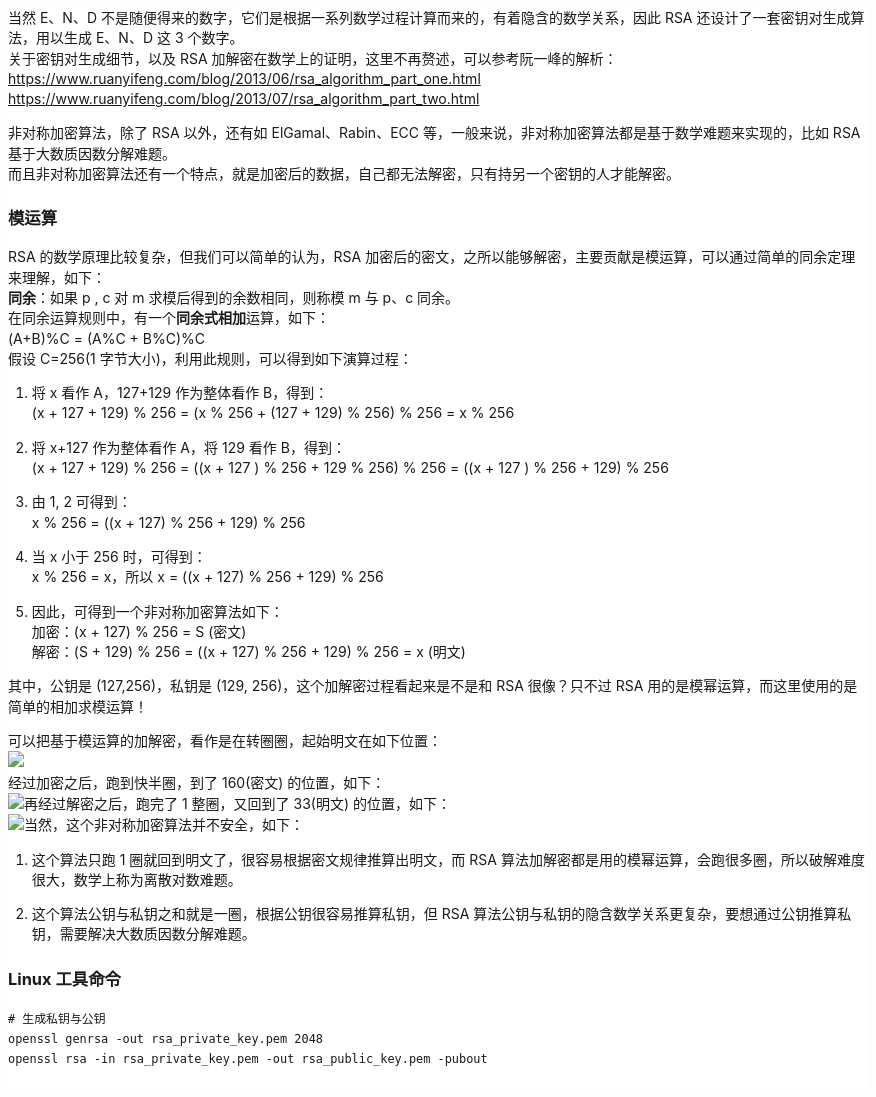 当然 E、N、D 不是随便得来的数字，它们是根据一系列数学过程计算而来的，有着隐含的数学关系，因此 RSA 还设计了一套密钥对生成算法，用以生成 E、N、D 这 3 个数字。  
关于密钥对生成细节，以及 RSA 加解密在数学上的证明，这里不再赘述，可以参考阮一峰的解析：  
https://www.ruanyifeng.com/blog/2013/06/rsa_algorithm_part_one.html  
https://www.ruanyifeng.com/blog/2013/07/rsa_algorithm_part_two.html

非对称加密算法，除了 RSA 以外，还有如 ElGamal、Rabin、ECC 等，一般来说，非对称加密算法都是基于数学难题来实现的，比如 RSA 基于大数质因数分解难题。  
而且非对称加密算法还有一个特点，就是加密后的数据，自己都无法解密，只有持另一个密钥的人才能解密。

### 模运算

RSA 的数学原理比较复杂，但我们可以简单的认为，RSA 加密后的密文，之所以能够解密，主要贡献是模运算，可以通过简单的同余定理来理解，如下：  
**同余**：如果 p , c 对 m 求模后得到的余数相同，则称模 m 与 p、c 同余。  
在同余运算规则中，有一个**同余式相加**运算，如下：  
(A+B)%C = (A%C + B%C)%C  
假设 C=256(1 字节大小)，利用此规则，可以得到如下演算过程：

1.  将 x 看作 A，127+129 作为整体看作 B，得到：  
    (x + 127 + 129) % 256 = (x % 256 + (127 + 129) % 256) % 256 = x % 256
    
2.  将 x+127 作为整体看作 A，将 129 看作 B，得到：  
    (x + 127 + 129) % 256 = ((x + 127 ) % 256 + 129 % 256) % 256 = ((x + 127 ) % 256 + 129) % 256
    
3.  由 1, 2 可得到：  
    x % 256 = ((x + 127) % 256 + 129) % 256
    
4.  当 x 小于 256 时，可得到：  
    x % 256 = x，所以 x = ((x + 127) % 256 + 129) % 256
    
5.  因此，可得到一个非对称加密算法如下：  
    加密：(x + 127) % 256 = S (密文)  
    解密：(S + 129) % 256 = ((x + 127) % 256 + 129) % 256 = x (明文)
    

其中，公钥是 (127,256)，私钥是 (129, 256)，这个加解密过程看起来是不是和 RSA 很像？只不过 RSA 用的是模幂运算，而这里使用的是简单的相加求模运算！

可以把基于模运算的加解密，看作是在转圈圈，起始明文在如下位置：  
![](https://mmbiz.qpic.cn/mmbiz_png/HLLbwgojgOYYiaAGtfQtGldqAqGv4t1OyicRzXPOZl0gqDodDCWJnF619DYGEBfzOf0bUXibpiaSkcZjsgf01ZbQRg/640?wx_fmt=png)  
经过加密之后，跑到快半圈，到了 160(密文) 的位置，如下：  
![](https://mmbiz.qpic.cn/mmbiz_png/HLLbwgojgOYYiaAGtfQtGldqAqGv4t1Oymcx9dRVmmoictcbAsiasQxLxddAAcHPJoqfsw70UAJ3RQ6nE3wuicR25g/640?wx_fmt=png)再经过解密之后，跑完了 1 整圈，又回到了 33(明文) 的位置，如下：  
![](https://mmbiz.qpic.cn/mmbiz_png/HLLbwgojgOYYiaAGtfQtGldqAqGv4t1Oyb85ug014EsAoLPibPxnew9csw8YZib6lsSLiauKuT6J70DpPg4nbAj2UQ/640?wx_fmt=png)当然，这个非对称加密算法并不安全，如下：

1.  这个算法只跑 1 圈就回到明文了，很容易根据密文规律推算出明文，而 RSA 算法加解密都是用的模幂运算，会跑很多圈，所以破解难度很大，数学上称为离散对数难题。
    
2.  这个算法公钥与私钥之和就是一圈，根据公钥很容易推算私钥，但 RSA 算法公钥与私钥的隐含数学关系更复杂，要想通过公钥推算私钥，需要解决大数质因数分解难题。
    

### Linux 工具命令

```
# 生成私钥与公钥
openssl genrsa -out rsa_private_key.pem 2048 
openssl rsa -in rsa_private_key.pem -out rsa_public_key.pem -pubout 


```
